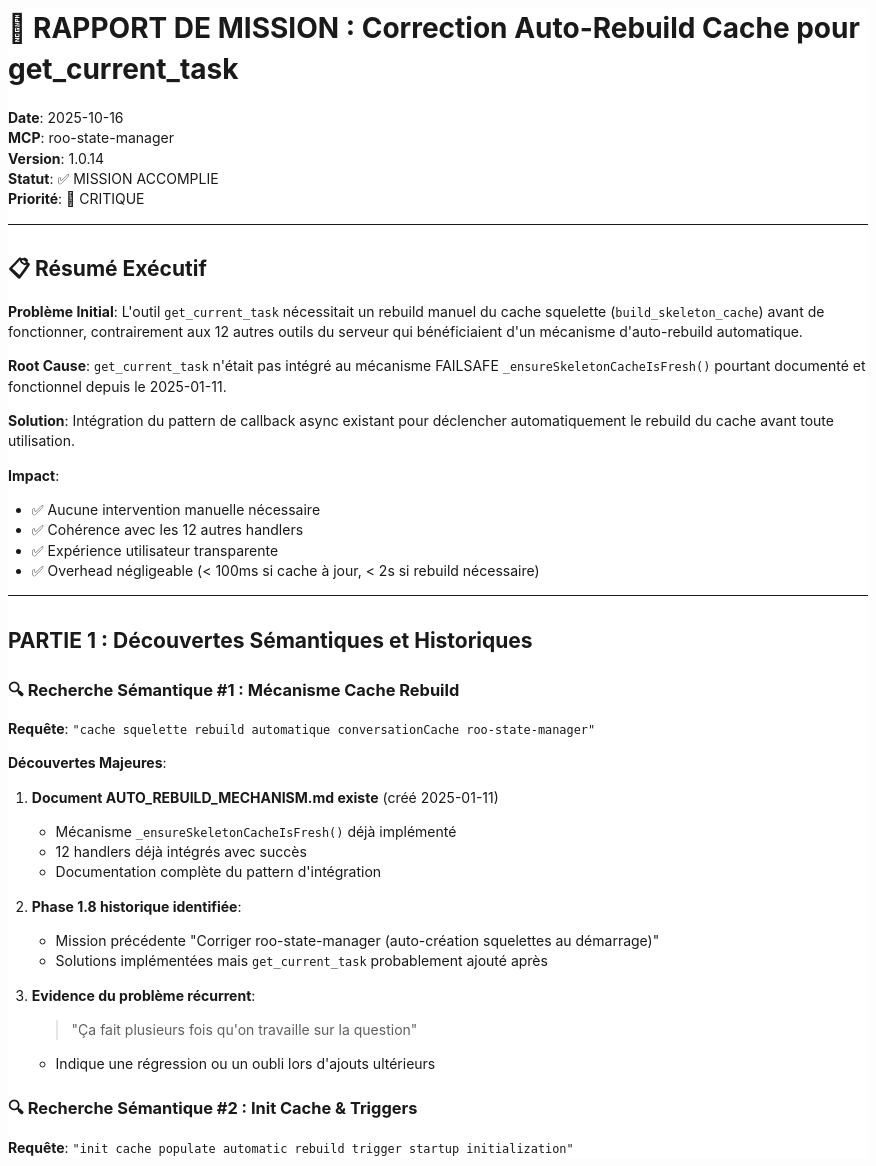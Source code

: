 # 🔧 RAPPORT DE MISSION : Correction Auto-Rebuild Cache pour get_current_task

**Date**: 2025-10-16  
**MCP**: roo-state-manager  
**Version**: 1.0.14  
**Statut**: ✅ MISSION ACCOMPLIE  
**Priorité**: 🔴 CRITIQUE

---

## 📋 Résumé Exécutif

**Problème Initial**: L'outil `get_current_task` nécessitait un rebuild manuel du cache squelette (`build_skeleton_cache`) avant de fonctionner, contrairement aux 12 autres outils du serveur qui bénéficiaient d'un mécanisme d'auto-rebuild automatique.

**Root Cause**: `get_current_task` n'était pas intégré au mécanisme FAILSAFE `_ensureSkeletonCacheIsFresh()` pourtant documenté et fonctionnel depuis le 2025-01-11.

**Solution**: Intégration du pattern de callback async existant pour déclencher automatiquement le rebuild du cache avant toute utilisation.

**Impact**: 
- ✅ Aucune intervention manuelle nécessaire
- ✅ Cohérence avec les 12 autres handlers
- ✅ Expérience utilisateur transparente
- ✅ Overhead négligeable (< 100ms si cache à jour, < 2s si rebuild nécessaire)

---

## PARTIE 1 : Découvertes Sémantiques et Historiques

### 🔍 Recherche Sémantique #1 : Mécanisme Cache Rebuild
**Requête**: `"cache squelette rebuild automatique conversationCache roo-state-manager"`

**Découvertes Majeures**:
1. **Document AUTO_REBUILD_MECHANISM.md existe** (créé 2025-01-11)
   - Mécanisme `_ensureSkeletonCacheIsFresh()` déjà implémenté
   - 12 handlers déjà intégrés avec succès
   - Documentation complète du pattern d'intégration

2. **Phase 1.8 historique identifiée**:
   - Mission précédente "Corriger roo-state-manager (auto-création squelettes au démarrage)"
   - Solutions implémentées mais `get_current_task` probablement ajouté après

3. **Evidence du problème récurrent**:
   > "Ça fait plusieurs fois qu'on travaille sur la question"
   - Indique une régression ou un oubli lors d'ajouts ultérieurs

### 🔍 Recherche Sémantique #2 : Init Cache & Triggers
**Requête**: `"init cache populate automatic rebuild trigger startup initialization"`
